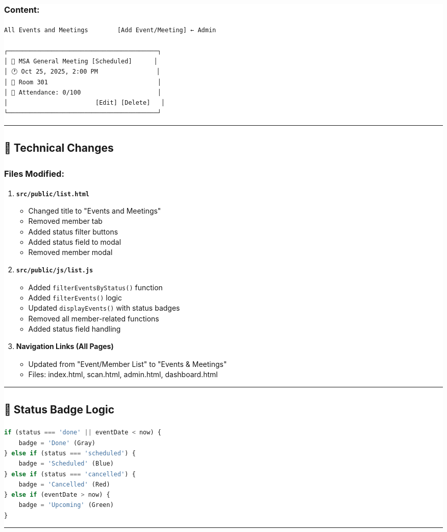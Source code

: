 ### **Content:**
```
All Events and Meetings        [Add Event/Meeting] ← Admin

┌─────────────────────────────────────────┐
│ 📅 MSA General Meeting [Scheduled]      │
│ 🕐 Oct 25, 2025, 2:00 PM                │
│ 📍 Room 301                              │
│ 👥 Attendance: 0/100                     │
│                        [Edit] [Delete]   │
└─────────────────────────────────────────┘
```

---

## 🔧 Technical Changes

### **Files Modified:**

1. **`src/public/list.html`**
   - Changed title to "Events and Meetings"
   - Removed member tab
   - Added status filter buttons
   - Added status field to modal
   - Removed member modal

2. **`src/public/js/list.js`**
   - Added `filterEventsByStatus()` function
   - Added `filterEvents()` logic
   - Updated `displayEvents()` with status badges
   - Removed all member-related functions
   - Added status field handling

3. **Navigation Links (All Pages)**
   - Updated from "Event/Member List" to "Events & Meetings"
   - Files: index.html, scan.html, admin.html, dashboard.html

---

## 🎨 Status Badge Logic

```javascript
if (status === 'done' || eventDate < now) {
    badge = 'Done' (Gray)
} else if (status === 'scheduled') {
    badge = 'Scheduled' (Blue)
} else if (status === 'cancelled') {
    badge = 'Cancelled' (Red)
} else if (eventDate > now) {
    badge = 'Upcoming' (Green)
}
```

---